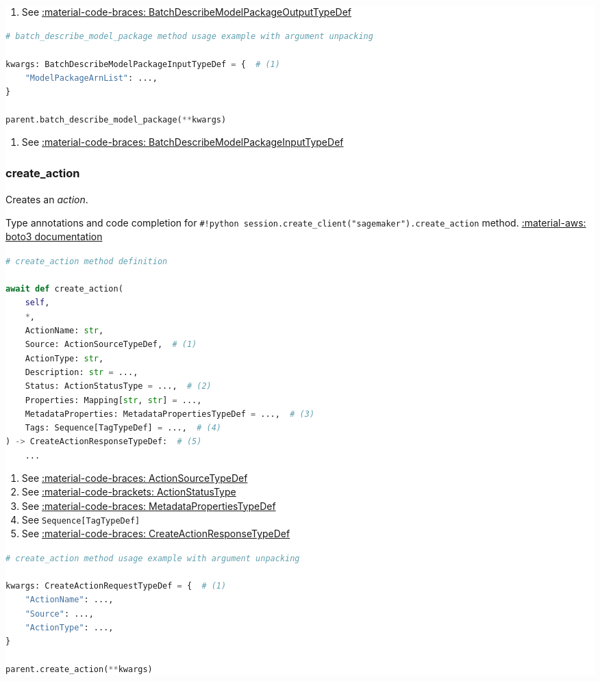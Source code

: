 1. See [:material-code-braces: BatchDescribeModelPackageOutputTypeDef](./type_defs.md#batchdescribemodelpackageoutputtypedef)


```python
# batch_describe_model_package method usage example with argument unpacking

kwargs: BatchDescribeModelPackageInputTypeDef = {  # (1)
    "ModelPackageArnList": ...,
}

parent.batch_describe_model_package(**kwargs)
```

1. See [:material-code-braces: BatchDescribeModelPackageInputTypeDef](./type_defs.md#batchdescribemodelpackageinputtypedef)

### create\_action

Creates an <i>action</i>.

Type annotations and code completion for `#!python session.create_client("sagemaker").create_action` method.
[:material-aws: boto3 documentation](https://boto3.amazonaws.com/v1/documentation/api/latest/reference/services/sagemaker/client/create_action.html)

```python
# create_action method definition

await def create_action(
    self,
    *,
    ActionName: str,
    Source: ActionSourceTypeDef,  # (1)
    ActionType: str,
    Description: str = ...,
    Status: ActionStatusType = ...,  # (2)
    Properties: Mapping[str, str] = ...,
    MetadataProperties: MetadataPropertiesTypeDef = ...,  # (3)
    Tags: Sequence[TagTypeDef] = ...,  # (4)
) -> CreateActionResponseTypeDef:  # (5)
    ...
```

1. See [:material-code-braces: ActionSourceTypeDef](./type_defs.md#actionsourcetypedef)
2. See [:material-code-brackets: ActionStatusType](./literals.md#actionstatustype)
3. See [:material-code-braces: MetadataPropertiesTypeDef](./type_defs.md#metadatapropertiestypedef)
4. See `Sequence[TagTypeDef]`
5. See [:material-code-braces: CreateActionResponseTypeDef](./type_defs.md#createactionresponsetypedef)


```python
# create_action method usage example with argument unpacking

kwargs: CreateActionRequestTypeDef = {  # (1)
    "ActionName": ...,
    "Source": ...,
    "ActionType": ...,
}

parent.create_action(**kwargs)
```
